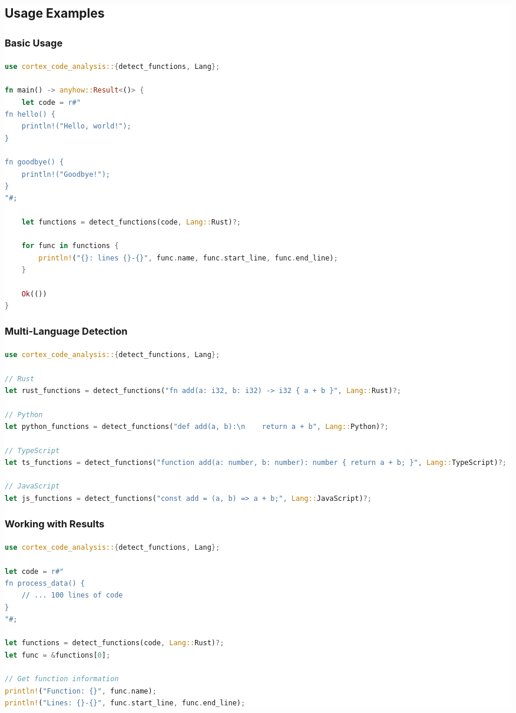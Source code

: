## Usage Examples

### Basic Usage

```rust
use cortex_code_analysis::{detect_functions, Lang};

fn main() -> anyhow::Result<()> {
    let code = r#"
fn hello() {
    println!("Hello, world!");
}

fn goodbye() {
    println!("Goodbye!");
}
"#;

    let functions = detect_functions(code, Lang::Rust)?;

    for func in functions {
        println!("{}: lines {}-{}", func.name, func.start_line, func.end_line);
    }

    Ok(())
}
```

### Multi-Language Detection

```rust
use cortex_code_analysis::{detect_functions, Lang};

// Rust
let rust_functions = detect_functions("fn add(a: i32, b: i32) -> i32 { a + b }", Lang::Rust)?;

// Python
let python_functions = detect_functions("def add(a, b):\n    return a + b", Lang::Python)?;

// TypeScript
let ts_functions = detect_functions("function add(a: number, b: number): number { return a + b; }", Lang::TypeScript)?;

// JavaScript
let js_functions = detect_functions("const add = (a, b) => a + b;", Lang::JavaScript)?;
```

### Working with Results

```rust
use cortex_code_analysis::{detect_functions, Lang};

let code = r#"
fn process_data() {
    // ... 100 lines of code
}
"#;

let functions = detect_functions(code, Lang::Rust)?;
let func = &functions[0];

// Get function information
println!("Function: {}", func.name);
println!("Lines: {}-{}", func.start_line, func.end_line);
```